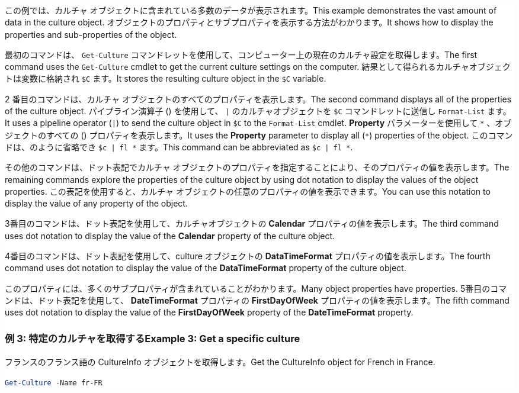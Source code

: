 <span data-ttu-id="6fe3c-119">この例では、カルチャ オブジェクトに含まれている多数のデータが表示されます。</span><span class="sxs-lookup"><span data-stu-id="6fe3c-119">This example demonstrates the vast amount of data in the culture object.</span></span> <span data-ttu-id="6fe3c-120">オブジェクトのプロパティとサブプロパティを表示する方法がわかります。</span><span class="sxs-lookup"><span data-stu-id="6fe3c-120">It shows how to display the properties and sub-properties of the object.</span></span>

<span data-ttu-id="6fe3c-121">最初のコマンドは、 `Get-Culture` コマンドレットを使用して、コンピューター上の現在のカルチャ設定を取得します。</span><span class="sxs-lookup"><span data-stu-id="6fe3c-121">The first command uses the `Get-Culture` cmdlet to get the current culture settings on the computer.</span></span>
<span data-ttu-id="6fe3c-122">結果として得られるカルチャオブジェクトは変数に格納され `$C` ます。</span><span class="sxs-lookup"><span data-stu-id="6fe3c-122">It stores the resulting culture object in the `$C` variable.</span></span>

<span data-ttu-id="6fe3c-123">2 番目のコマンドは、カルチャ オブジェクトのすべてのプロパティを表示します。</span><span class="sxs-lookup"><span data-stu-id="6fe3c-123">The second command displays all of the properties of the culture object.</span></span> <span data-ttu-id="6fe3c-124">パイプライン演算子 () を使用して、 `|` のカルチャオブジェクトを `$C` コマンドレットに送信し `Format-List` ます。</span><span class="sxs-lookup"><span data-stu-id="6fe3c-124">It uses a pipeline operator (`|`) to send the culture object in `$C` to the `Format-List` cmdlet.</span></span> <span data-ttu-id="6fe3c-125">**Property** パラメーターを使用して `*` 、オブジェクトのすべての () プロパティを表示します。</span><span class="sxs-lookup"><span data-stu-id="6fe3c-125">It uses the **Property** parameter to display all (`*`) properties of the object.</span></span> <span data-ttu-id="6fe3c-126">このコマンドは、のように省略でき `$c | fl *` ます。</span><span class="sxs-lookup"><span data-stu-id="6fe3c-126">This command can be abbreviated as `$c | fl *`.</span></span>

<span data-ttu-id="6fe3c-127">その他のコマンドは、ドット表記でカルチャ オブジェクトのプロパティを指定することにより、そのプロパティの値を表示します。</span><span class="sxs-lookup"><span data-stu-id="6fe3c-127">The remaining commands explore the properties of the culture object by using dot notation to display the values of the object properties.</span></span> <span data-ttu-id="6fe3c-128">この表記を使用すると、カルチャ オブジェクトの任意のプロパティの値を表示できます。</span><span class="sxs-lookup"><span data-stu-id="6fe3c-128">You can use this notation to display the value of any property of the object.</span></span>

<span data-ttu-id="6fe3c-129">3番目のコマンドは、ドット表記を使用して、カルチャオブジェクトの **Calendar** プロパティの値を表示します。</span><span class="sxs-lookup"><span data-stu-id="6fe3c-129">The third command uses dot notation to display the value of the **Calendar** property of the culture object.</span></span>

<span data-ttu-id="6fe3c-130">4番目のコマンドは、ドット表記を使用して、culture オブジェクトの **DataTimeFormat** プロパティの値を表示します。</span><span class="sxs-lookup"><span data-stu-id="6fe3c-130">The fourth command uses dot notation to display the value of the **DataTimeFormat** property of the culture object.</span></span>

<span data-ttu-id="6fe3c-131">このプロパティには、多くのサブプロパティが含まれていることがわかります。</span><span class="sxs-lookup"><span data-stu-id="6fe3c-131">Many object properties have properties.</span></span> <span data-ttu-id="6fe3c-132">5番目のコマンドは、ドット表記を使用して、 **DateTimeFormat** プロパティの **FirstDayOfWeek** プロパティの値を表示します。</span><span class="sxs-lookup"><span data-stu-id="6fe3c-132">The fifth command uses dot notation to display the value of the **FirstDayOfWeek** property of the **DateTimeFormat** property.</span></span>

### <span data-ttu-id="6fe3c-133">例 3: 特定のカルチャを取得する</span><span class="sxs-lookup"><span data-stu-id="6fe3c-133">Example 3: Get a specific culture</span></span>

<span data-ttu-id="6fe3c-134">フランスのフランス語の CultureInfo オブジェクトを取得します。</span><span class="sxs-lookup"><span data-stu-id="6fe3c-134">Get the CultureInfo object for French in France.</span></span>

```powershell
Get-Culture -Name fr-FR
```
